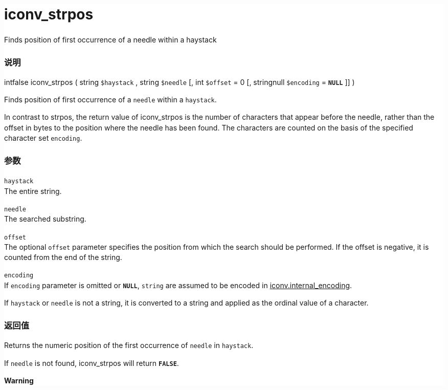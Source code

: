 iconv\_strpos
=============

Finds position of first occurrence of a needle within a haystack

### 说明

<span class="type"><span class="type">int</span><span
class="type">false</span></span> <span
class="methodname">iconv\_strpos</span> ( <span
class="methodparam"><span class="type">string</span> `$haystack`</span>
, <span class="methodparam"><span class="type">string</span>
`$needle`</span> \[, <span class="methodparam"><span
class="type">int</span> `$offset`<span class="initializer"> =
0</span></span> \[, <span class="methodparam"><span class="type"><span
class="type">string</span><span class="type">null</span></span>
`$encoding`<span class="initializer"> = **`NULL`**</span></span> \]\] )

Finds position of first occurrence of a `needle` within a `haystack`.

In contrast to <span class="function">strpos</span>, the return value of
<span class="function">iconv\_strpos</span> is the number of characters
that appear before the needle, rather than the offset in bytes to the
position where the needle has been found. The characters are counted on
the basis of the specified character set `encoding`.

### 参数

`haystack`  
The entire string.

`needle`  
The searched substring.

`offset`  
The optional `offset` parameter specifies the position from which the
search should be performed. If the offset is negative, it is counted
from the end of the string.

`encoding`  
If `encoding` parameter is omitted or **`NULL`**, `string` are assumed
to be encoded in
<a href="/iconv/setup.html#运行时配置" class="link">iconv.internal_encoding</a>.

If `haystack` or `needle` is not a string, it is converted to a string
and applied as the ordinal value of a character.

### 返回值

Returns the numeric position of the first occurrence of `needle` in
`haystack`.

If `needle` is not found, <span class="function">iconv\_strpos</span>
will return **`FALSE`**.

**Warning**

